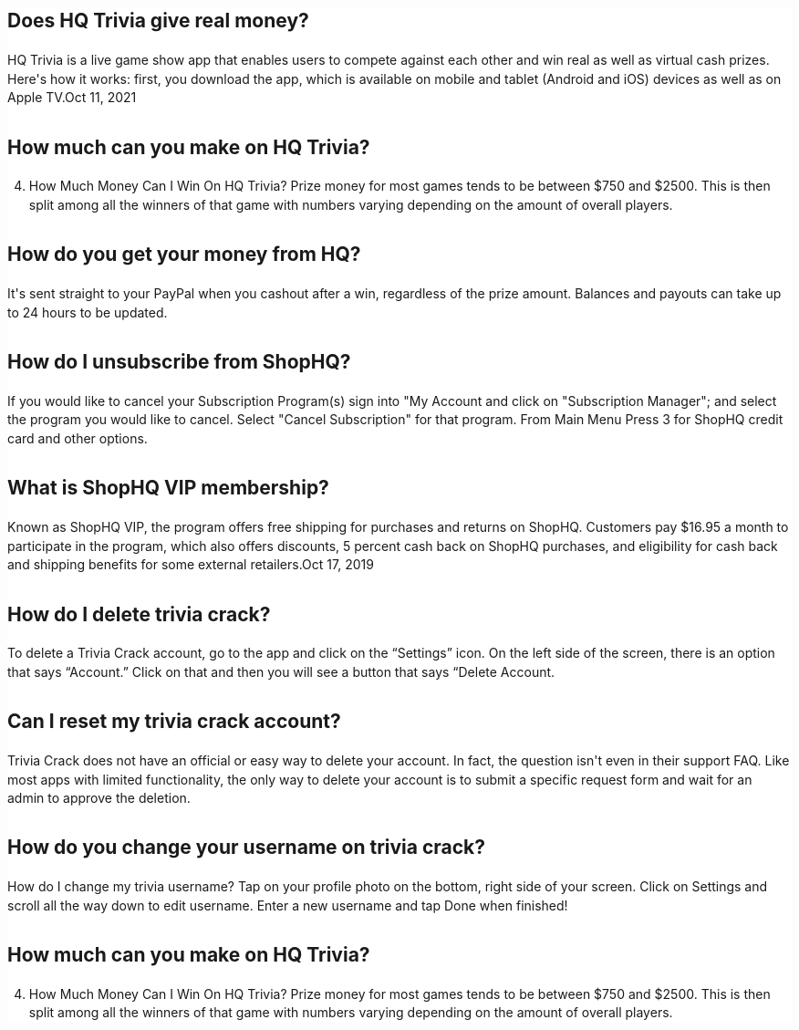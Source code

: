 ## Does HQ Trivia give real money?
HQ Trivia is a live game show app that enables users to compete against each other and win real as well as virtual cash prizes. Here's how it works: first, you download the app, which is available on mobile and tablet (Android and iOS) devices as well as on Apple TV.Oct 11, 2021

## How much can you make on HQ Trivia?
4. How Much Money Can I Win On HQ Trivia? Prize money for most games tends to be between $750 and $2500. This is then split among all the winners of that game with numbers varying depending on the amount of overall players.

## How do you get your money from HQ?
It's sent straight to your PayPal when you cashout after a win, regardless of the prize amount. Balances and payouts can take up to 24 hours to be updated.

## How do I unsubscribe from ShopHQ?
If you would like to cancel your Subscription Program(s) sign into "My Account and click on "Subscription Manager"; and select the program you would like to cancel. Select "Cancel Subscription" for that program. From Main Menu Press 3 for ShopHQ credit card and other options.

## What is ShopHQ VIP membership?
Known as ShopHQ VIP, the program offers free shipping for purchases and returns on ShopHQ. Customers pay $16.95 a month to participate in the program, which also offers discounts, 5 percent cash back on ShopHQ purchases, and eligibility for cash back and shipping benefits for some external retailers.Oct 17, 2019

## How do I delete trivia crack?
To delete a Trivia Crack account, go to the app and click on the “Settings” icon. On the left side of the screen, there is an option that says “Account.” Click on that and then you will see a button that says “Delete Account.

## Can I reset my trivia crack account?
Trivia Crack does not have an official or easy way to delete your account. In fact, the question isn't even in their support FAQ. Like most apps with limited functionality, the only way to delete your account is to submit a specific request form and wait for an admin to approve the deletion.

## How do you change your username on trivia crack?
How do I change my trivia username? Tap on your profile photo on the bottom, right side of your screen. Click on Settings and scroll all the way down to edit username. Enter a new username and tap Done when finished!

## How much can you make on HQ Trivia?
4. How Much Money Can I Win On HQ Trivia? Prize money for most games tends to be between $750 and $2500. This is then split among all the winners of that game with numbers varying depending on the amount of overall players.
